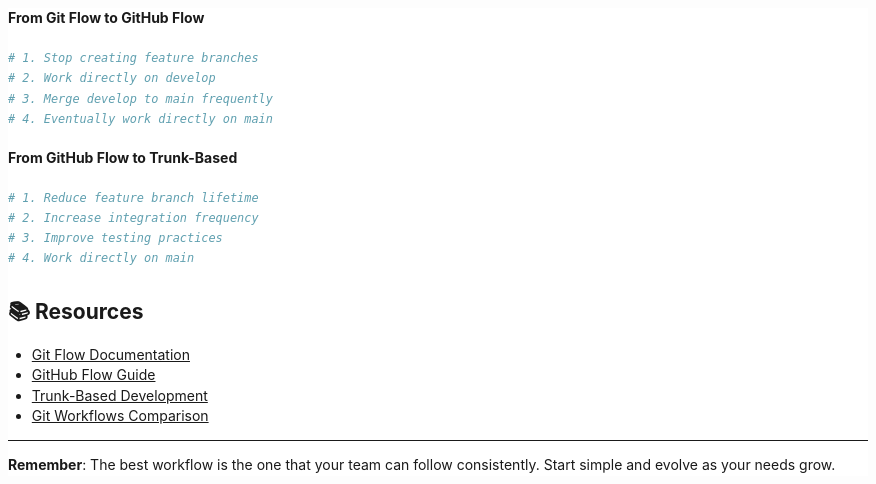 #### From Git Flow to GitHub Flow
```bash
# 1. Stop creating feature branches
# 2. Work directly on develop
# 3. Merge develop to main frequently
# 4. Eventually work directly on main
```

#### From GitHub Flow to Trunk-Based
```bash
# 1. Reduce feature branch lifetime
# 2. Increase integration frequency
# 3. Improve testing practices
# 4. Work directly on main
```

## 📚 Resources

- [Git Flow Documentation](https://nvie.com/posts/a-successful-git-branching-model/)
- [GitHub Flow Guide](https://guides.github.com/introduction/flow/)
- [Trunk-Based Development](https://trunkbaseddevelopment.com/)
- [Git Workflows Comparison](https://git-scm.com/book/en/v2/Distributed-Git-Distributed-Workflows)

---

**Remember**: The best workflow is the one that your team can follow consistently. Start simple and evolve as your needs grow.